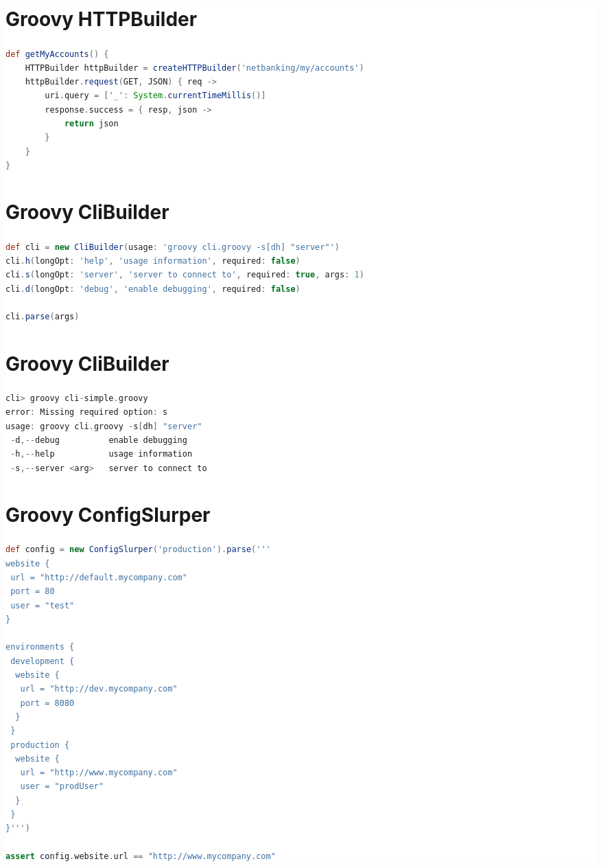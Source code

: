 # Groovy HTTPBuilder

```groovy
def getMyAccounts() {
    HTTPBuilder httpBuilder = createHTTPBuilder('netbanking/my/accounts')
    httpBuilder.request(GET, JSON) { req ->
        uri.query = ['_': System.currentTimeMillis()]
        response.success = { resp, json ->
            return json
        }
    }
}
```  

# Groovy CliBuilder

```groovy
def cli = new CliBuilder(usage: 'groovy cli.groovy -s[dh] "server"')
cli.h(longOpt: 'help', 'usage information', required: false)
cli.s(longOpt: 'server', 'server to connect to', required: true, args: 1)
cli.d(longOpt: 'debug', 'enable debugging', required: false)

cli.parse(args)
```

# Groovy CliBuilder

```groovy
cli> groovy cli-simple.groovy
error: Missing required option: s
usage: groovy cli.groovy -s[dh] "server"
 -d,--debug          enable debugging
 -h,--help           usage information
 -s,--server <arg>   server to connect to
```

# Groovy ConfigSlurper

```groovy
def config = new ConfigSlurper('production').parse('''  
website {
 url = "http://default.mycompany.com"
 port = 80
 user = "test"
}
 
environments {
 development {
  website {
   url = "http://dev.mycompany.com"
   port = 8080
  }
 }
 production {
  website {
   url = "http://www.mycompany.com"
   user = "prodUser"
  }
 }
}''')

assert config.website.url == "http://www.mycompany.com"
```